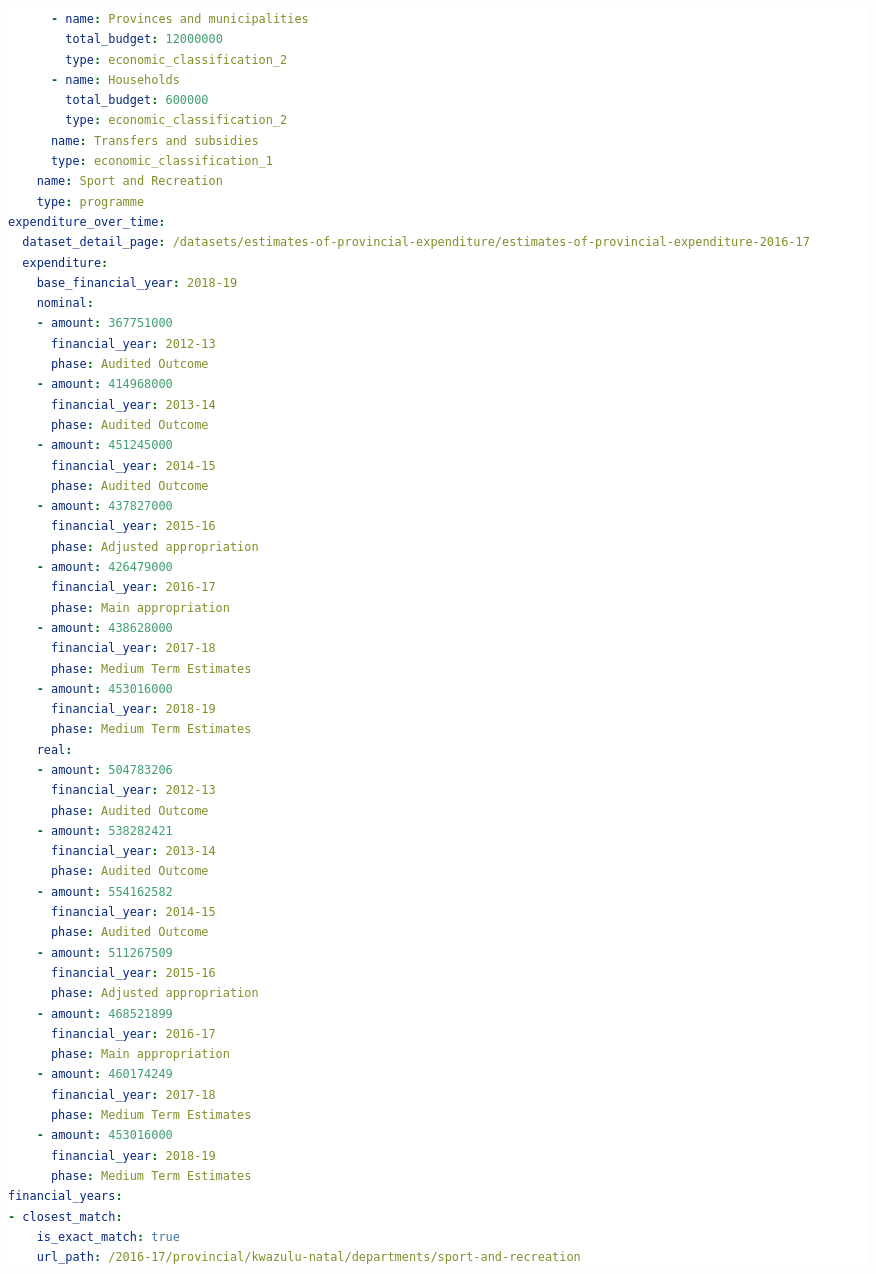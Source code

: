 ```yaml
      - name: Provinces and municipalities
        total_budget: 12000000
        type: economic_classification_2
      - name: Households
        total_budget: 600000
        type: economic_classification_2
      name: Transfers and subsidies
      type: economic_classification_1
    name: Sport and Recreation
    type: programme
expenditure_over_time:
  dataset_detail_page: /datasets/estimates-of-provincial-expenditure/estimates-of-provincial-expenditure-2016-17
  expenditure:
    base_financial_year: 2018-19
    nominal:
    - amount: 367751000
      financial_year: 2012-13
      phase: Audited Outcome
    - amount: 414968000
      financial_year: 2013-14
      phase: Audited Outcome
    - amount: 451245000
      financial_year: 2014-15
      phase: Audited Outcome
    - amount: 437827000
      financial_year: 2015-16
      phase: Adjusted appropriation
    - amount: 426479000
      financial_year: 2016-17
      phase: Main appropriation
    - amount: 438628000
      financial_year: 2017-18
      phase: Medium Term Estimates
    - amount: 453016000
      financial_year: 2018-19
      phase: Medium Term Estimates
    real:
    - amount: 504783206
      financial_year: 2012-13
      phase: Audited Outcome
    - amount: 538282421
      financial_year: 2013-14
      phase: Audited Outcome
    - amount: 554162582
      financial_year: 2014-15
      phase: Audited Outcome
    - amount: 511267509
      financial_year: 2015-16
      phase: Adjusted appropriation
    - amount: 468521899
      financial_year: 2016-17
      phase: Main appropriation
    - amount: 460174249
      financial_year: 2017-18
      phase: Medium Term Estimates
    - amount: 453016000
      financial_year: 2018-19
      phase: Medium Term Estimates
financial_years:
- closest_match:
    is_exact_match: true
    url_path: /2016-17/provincial/kwazulu-natal/departments/sport-and-recreation
```